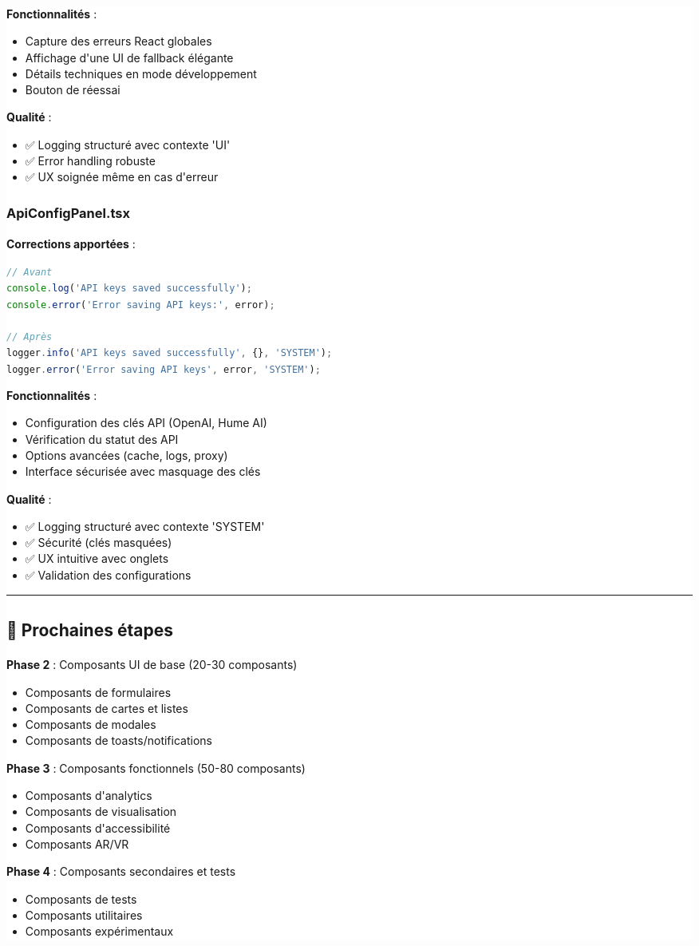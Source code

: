 **Fonctionnalités** :
- Capture des erreurs React globales
- Affichage d'une UI de fallback élégante
- Détails techniques en mode développement
- Bouton de réessai

**Qualité** :
- ✅ Logging structuré avec contexte 'UI'
- ✅ Error handling robuste
- ✅ UX soignée même en cas d'erreur

### ApiConfigPanel.tsx
**Corrections apportées** :
```typescript
// Avant
console.log('API keys saved successfully');
console.error('Error saving API keys:', error);

// Après
logger.info('API keys saved successfully', {}, 'SYSTEM');
logger.error('Error saving API keys', error, 'SYSTEM');
```

**Fonctionnalités** :
- Configuration des clés API (OpenAI, Hume AI)
- Vérification du statut des API
- Options avancées (cache, logs, proxy)
- Interface sécurisée avec masquage des clés

**Qualité** :
- ✅ Logging structuré avec contexte 'SYSTEM'
- ✅ Sécurité (clés masquées)
- ✅ UX intuitive avec onglets
- ✅ Validation des configurations

---

## 🎯 Prochaines étapes

**Phase 2** : Composants UI de base (20-30 composants)
- Composants de formulaires
- Composants de cartes et listes
- Composants de modales
- Composants de toasts/notifications

**Phase 3** : Composants fonctionnels (50-80 composants)
- Composants d'analytics
- Composants de visualisation
- Composants d'accessibilité
- Composants AR/VR

**Phase 4** : Composants secondaires et tests
- Composants de tests
- Composants utilitaires
- Composants expérimentaux
